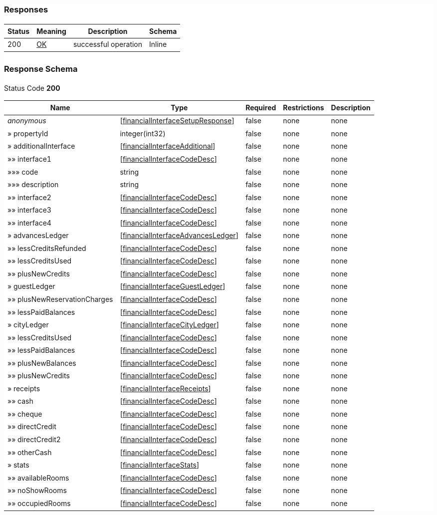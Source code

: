<h3 id="postfinancialinterfacesetup-responses">Responses</h3>

|Status|Meaning|Description|Schema|
|---|---|---|---|
|200|[OK](https://tools.ietf.org/html/rfc7231#section-6.3.1)|successful operation|Inline|

<h3 id="postfinancialinterfacesetup-responseschema">Response Schema</h3>

Status Code **200**

|Name|Type|Required|Restrictions|Description|
|---|---|---|---|---|
|*anonymous*|[[financialInterfaceSetupResponse](#schemafinancialinterfacesetupresponse)]|false|none|none|
|» propertyId|integer(int32)|false|none|none|
|» additionalInterface|[[financialInterfaceAdditional](#schemafinancialinterfaceadditional)]|false|none|none|
|»» interface1|[[financialInterfaceCodeDesc](#schemafinancialinterfacecodedesc)]|false|none|none|
|»»» code|string|false|none|none|
|»»» description|string|false|none|none|
|»» interface2|[[financialInterfaceCodeDesc](#schemafinancialinterfacecodedesc)]|false|none|none|
|»» interface3|[[financialInterfaceCodeDesc](#schemafinancialinterfacecodedesc)]|false|none|none|
|»» interface4|[[financialInterfaceCodeDesc](#schemafinancialinterfacecodedesc)]|false|none|none|
|» advancesLedger|[[financialInterfaceAdvancesLedger](#schemafinancialinterfaceadvancesledger)]|false|none|none|
|»» lessCreditsRefunded|[[financialInterfaceCodeDesc](#schemafinancialinterfacecodedesc)]|false|none|none|
|»» lessCreditsUsed|[[financialInterfaceCodeDesc](#schemafinancialinterfacecodedesc)]|false|none|none|
|»» plusNewCredits|[[financialInterfaceCodeDesc](#schemafinancialinterfacecodedesc)]|false|none|none|
|» guestLedger|[[financialInterfaceGuestLedger](#schemafinancialinterfaceguestledger)]|false|none|none|
|»» plusNewReservationCharges|[[financialInterfaceCodeDesc](#schemafinancialinterfacecodedesc)]|false|none|none|
|»» lessPaidBalances|[[financialInterfaceCodeDesc](#schemafinancialinterfacecodedesc)]|false|none|none|
|» cityLedger|[[financialInterfaceCityLedger](#schemafinancialinterfacecityledger)]|false|none|none|
|»» lessCreditsUsed|[[financialInterfaceCodeDesc](#schemafinancialinterfacecodedesc)]|false|none|none|
|»» lessPaidBalances|[[financialInterfaceCodeDesc](#schemafinancialinterfacecodedesc)]|false|none|none|
|»» plusNewBalances|[[financialInterfaceCodeDesc](#schemafinancialinterfacecodedesc)]|false|none|none|
|»» plusNewCredits|[[financialInterfaceCodeDesc](#schemafinancialinterfacecodedesc)]|false|none|none|
|» receipts|[[financialInterfaceReceipts](#schemafinancialinterfacereceipts)]|false|none|none|
|»» cash|[[financialInterfaceCodeDesc](#schemafinancialinterfacecodedesc)]|false|none|none|
|»» cheque|[[financialInterfaceCodeDesc](#schemafinancialinterfacecodedesc)]|false|none|none|
|»» directCredit|[[financialInterfaceCodeDesc](#schemafinancialinterfacecodedesc)]|false|none|none|
|»» directCredit2|[[financialInterfaceCodeDesc](#schemafinancialinterfacecodedesc)]|false|none|none|
|»» otherCash|[[financialInterfaceCodeDesc](#schemafinancialinterfacecodedesc)]|false|none|none|
|» stats|[[financialInterfaceStats](#schemafinancialinterfacestats)]|false|none|none|
|»» availableRooms|[[financialInterfaceCodeDesc](#schemafinancialinterfacecodedesc)]|false|none|none|
|»» noShowRooms|[[financialInterfaceCodeDesc](#schemafinancialinterfacecodedesc)]|false|none|none|
|»» occupiedRooms|[[financialInterfaceCodeDesc](#schemafinancialinterfacecodedesc)]|false|none|none|